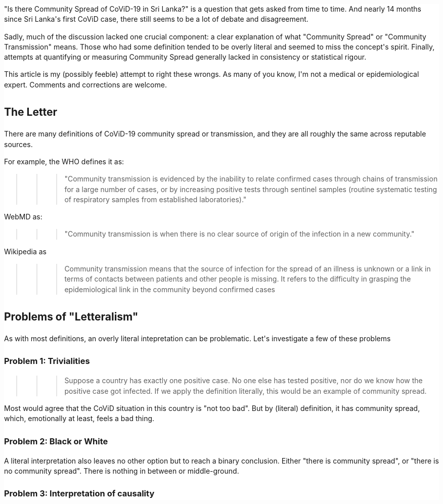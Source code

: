 "Is there Community Spread of CoViD-19 in Sri Lanka?" is a question that gets asked from time to time. And nearly 14 months since Sri Lanka's first CoViD case, there still seems to be a lot of debate and disagreement.

Sadly, much of the discussion lacked one crucial component: a clear explanation of what "Community Spread" or "Community Transmission" means. Those who had some definition tended to be overly literal and seemed to miss the concept's spirit. Finally, attempts at quantifying or measuring Community Spread generally lacked in consistency or statistical rigour.

This article is my (possibly feeble) attempt to right these wrongs. As many of you know, I'm not a medical or epidemiological expert. Comments and corrections are welcome.

## The Letter

There are many definitions of CoViD-19 community spread or transmission, and they are all roughly the same across reputable sources.

For example, the WHO defines it as:

>>> "Community transmission is evidenced by the inability to relate confirmed cases through chains of transmission for a large number of cases, or by increasing positive tests through sentinel samples (routine systematic testing of respiratory samples from established laboratories)."

WebMD as:

>>> "Community transmission is when there is no clear source of origin of the infection in a new community."

Wikipedia as

>>> Community transmission means that the source of infection for the spread of an illness is unknown or a link in terms of contacts between patients and other people is missing. It refers to the difficulty in grasping the epidemiological link in the community beyond confirmed cases

## Problems of "Letteralism"

As with most definitions, an overly literal intepretation can be problematic. Let's investigate a few of these problems

### Problem 1: Trivialities

>>> Suppose a country has exactly one positive case. No one else has tested positive, nor do we know how the positive case got infected. If we apply the definition literally, this would be an example of community spread.

Most would agree that the CoViD situation in this country is "not too bad". But by (literal) definition, it has community spread, which, emotionally at least, feels a bad thing.

### Problem 2: Black or White

A literal interpretation also leaves no other option but to reach a binary conclusion. Either "there is community spread", or "there is no community spread". There is nothing in between or middle-ground.

### Problem 3: Interpretation of causality
